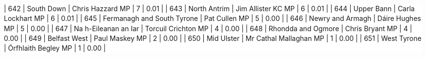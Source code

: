 | 642 | South Down | Chris Hazzard MP | 7 | 0.01 |
| 643 | North Antrim | Jim Allister KC MP | 6 | 0.01 |
| 644 | Upper Bann | Carla Lockhart MP | 6 | 0.01 |
| 645 | Fermanagh and South Tyrone | Pat Cullen MP | 5 | 0.00 |
| 646 | Newry and Armagh | Dáire Hughes MP | 5 | 0.00 |
| 647 | Na h-Eileanan an Iar | Torcuil Crichton MP | 4 | 0.00 |
| 648 | Rhondda and Ogmore | Chris Bryant MP | 4 | 0.00 |
| 649 | Belfast West | Paul Maskey MP | 2 | 0.00 |
| 650 | Mid Ulster | Mr Cathal Mallaghan MP | 1 | 0.00 |
| 651 | West Tyrone | Órfhlaith Begley MP | 1 | 0.00 |
